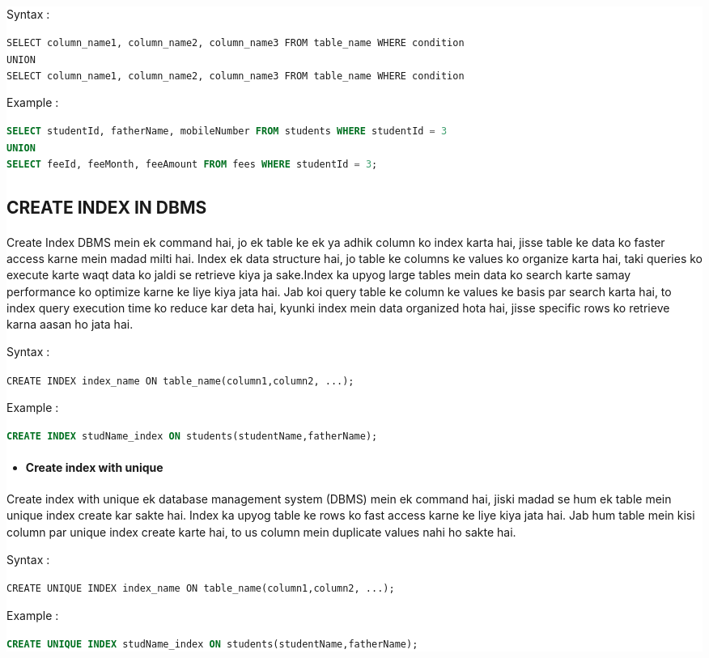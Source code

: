 Syntax :
~~~
SELECT column_name1, column_name2, column_name3 FROM table_name WHERE condition
UNION 
SELECT column_name1, column_name2, column_name3 FROM table_name WHERE condition
~~~

Example :
```sql
SELECT studentId, fatherName, mobileNumber FROM students WHERE studentId = 3
UNION
SELECT feeId, feeMonth, feeAmount FROM fees WHERE studentId = 3;
```

## CREATE INDEX IN DBMS

Create Index DBMS mein ek command hai, jo ek table ke ek ya adhik column ko index karta hai, jisse table ke data ko faster access karne mein madad milti hai. Index ek data structure hai, jo table ke columns ke values ko organize karta hai, taki queries ko execute karte waqt data ko jaldi se retrieve kiya ja sake.Index ka upyog large tables mein data ko search karte samay performance ko optimize karne ke liye kiya jata hai. Jab koi query table ke column ke values ke basis par search karta hai, to index query execution time ko reduce kar deta hai, kyunki index mein data organized hota hai, jisse specific rows ko retrieve karna aasan ho jata hai.

Syntax :
~~~
CREATE INDEX index_name ON table_name(column1,column2, ...); 
~~~

Example :
```sql
CREATE INDEX studName_index ON students(studentName,fatherName);
```

- #### Create index with unique

Create index with unique ek database management system (DBMS) mein ek command hai, jiski madad se hum ek table mein unique index create kar sakte hai. Index ka upyog table ke rows ko fast access karne ke liye kiya jata hai. Jab hum table mein kisi column par unique index create karte hai, to us column mein duplicate values nahi ho sakte hai.

Syntax :
~~~
CREATE UNIQUE INDEX index_name ON table_name(column1,column2, ...); 
~~~

Example :
```sql
CREATE UNIQUE INDEX studName_index ON students(studentName,fatherName);
```
